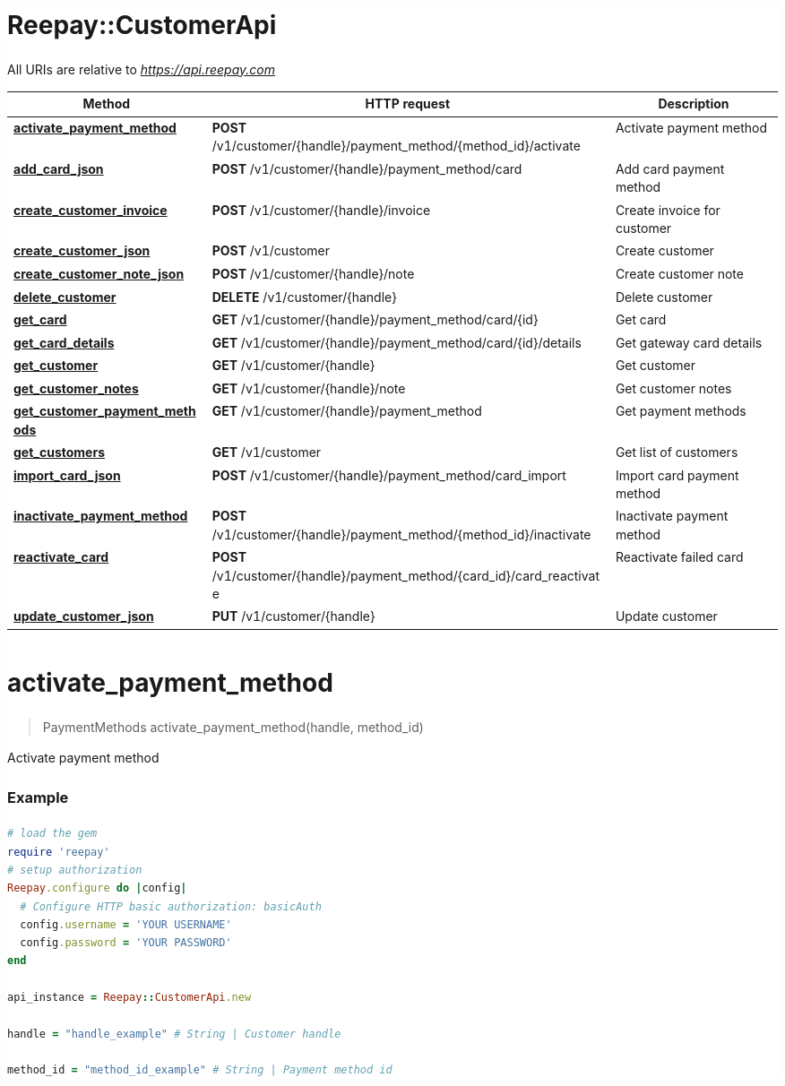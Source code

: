 # Reepay::CustomerApi

All URIs are relative to *https://api.reepay.com*

Method | HTTP request | Description
------------- | ------------- | -------------
[**activate_payment_method**](CustomerApi.md#activate_payment_method) | **POST** /v1/customer/{handle}/payment_method/{method_id}/activate | Activate payment method
[**add_card_json**](CustomerApi.md#add_card_json) | **POST** /v1/customer/{handle}/payment_method/card | Add card payment method
[**create_customer_invoice**](CustomerApi.md#create_customer_invoice) | **POST** /v1/customer/{handle}/invoice | Create invoice for customer
[**create_customer_json**](CustomerApi.md#create_customer_json) | **POST** /v1/customer | Create customer
[**create_customer_note_json**](CustomerApi.md#create_customer_note_json) | **POST** /v1/customer/{handle}/note | Create customer note
[**delete_customer**](CustomerApi.md#delete_customer) | **DELETE** /v1/customer/{handle} | Delete customer
[**get_card**](CustomerApi.md#get_card) | **GET** /v1/customer/{handle}/payment_method/card/{id} | Get card
[**get_card_details**](CustomerApi.md#get_card_details) | **GET** /v1/customer/{handle}/payment_method/card/{id}/details | Get gateway card details
[**get_customer**](CustomerApi.md#get_customer) | **GET** /v1/customer/{handle} | Get customer
[**get_customer_notes**](CustomerApi.md#get_customer_notes) | **GET** /v1/customer/{handle}/note | Get customer notes
[**get_customer_payment_methods**](CustomerApi.md#get_customer_payment_methods) | **GET** /v1/customer/{handle}/payment_method | Get payment methods
[**get_customers**](CustomerApi.md#get_customers) | **GET** /v1/customer | Get list of customers
[**import_card_json**](CustomerApi.md#import_card_json) | **POST** /v1/customer/{handle}/payment_method/card_import | Import card payment method
[**inactivate_payment_method**](CustomerApi.md#inactivate_payment_method) | **POST** /v1/customer/{handle}/payment_method/{method_id}/inactivate | Inactivate payment method
[**reactivate_card**](CustomerApi.md#reactivate_card) | **POST** /v1/customer/{handle}/payment_method/{card_id}/card_reactivate | Reactivate failed card
[**update_customer_json**](CustomerApi.md#update_customer_json) | **PUT** /v1/customer/{handle} | Update customer


# **activate_payment_method**
> PaymentMethods activate_payment_method(handle, method_id)

Activate payment method



### Example
```ruby
# load the gem
require 'reepay'
# setup authorization
Reepay.configure do |config|
  # Configure HTTP basic authorization: basicAuth
  config.username = 'YOUR USERNAME'
  config.password = 'YOUR PASSWORD'
end

api_instance = Reepay::CustomerApi.new

handle = "handle_example" # String | Customer handle

method_id = "method_id_example" # String | Payment method id


```